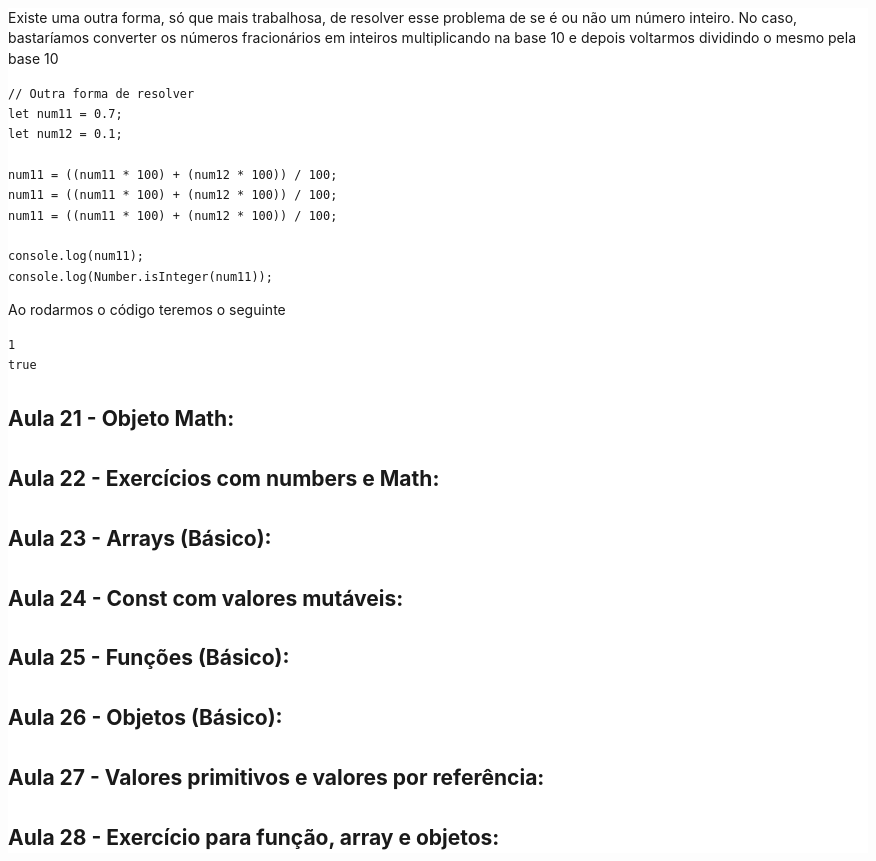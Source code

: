 Existe uma outra forma, só que mais trabalhosa, de resolver esse problema de se é ou não um número inteiro. No caso, bastaríamos converter os números fracionários em inteiros multiplicando na base 10 e depois voltarmos dividindo o mesmo pela base 10

    // Outra forma de resolver
    let num11 = 0.7;
    let num12 = 0.1;

    num11 = ((num11 * 100) + (num12 * 100)) / 100;
    num11 = ((num11 * 100) + (num12 * 100)) / 100;
    num11 = ((num11 * 100) + (num12 * 100)) / 100;

    console.log(num11);
    console.log(Number.isInteger(num11));

Ao rodarmos o código teremos o seguinte

    1
    true

## Aula 21 - Objeto Math:

## Aula 22 - Exercícios com numbers e Math:

## Aula 23 - Arrays (Básico):

## Aula 24 - Const com valores mutáveis:

## Aula 25 - Funções (Básico):

## Aula 26 - Objetos (Básico):

## Aula 27 - Valores primitivos e valores por referência: 

## Aula 28 - Exercício para função, array e objetos:
